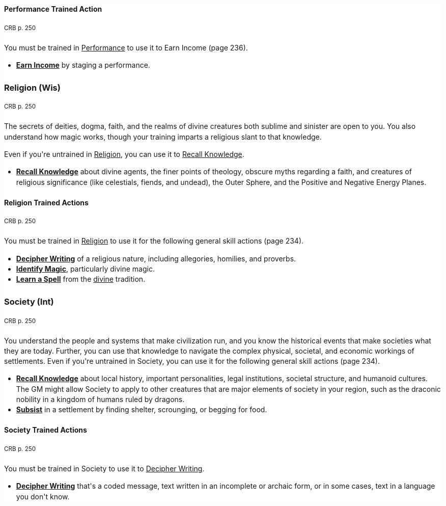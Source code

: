 #### Performance Trained Action
<sup>CRB p. 250</sup>

You must be trained in [Performance](Skills.md#Performance) to use it to Earn Income (page 236).

- **[Earn Income](../actions/earn-income.md)** by staging a performance.

### Religion (Wis)
<sup>CRB p. 250</sup>

The secrets of deities, dogma, faith, and the realms of divine creatures both sublime and sinister are open to you. You also understand how magic works, though your training imparts a religious slant to that knowledge.

Even if you're untrained in [Religion](Skills.md#Religion), you can use it to [Recall Knowledge](../actions/recall-knowledge.md).

- **[Recall Knowledge](../actions/recall-knowledge.md)** about divine agents, the finer points of theology, obscure myths regarding a faith, and creatures of religious significance (like celestials, fiends, and undead), the Outer Sphere, and the Positive and Negative Energy Planes.

#### Religion Trained Actions
<sup>CRB p. 250</sup>

You must be trained in [Religion](Skills.md#Religion) to use it for the following general skill actions (page 234).

- **[Decipher Writing](../actions/decipher-writing.md)** of a religious nature, including allegories, homilies, and proverbs.
- **[Identify Magic](../actions/identify-magic.md)**, particularly divine magic.
- **[Learn a Spell](../actions/learn-a-spell.md)** from the [divine](../traits/divine.md) tradition.

### Society (Int)
<sup>CRB p. 250</sup>

You understand the people and systems that make civilization run, and you know the historical events that make societies what they are today. Further, you can use that knowledge to navigate the complex physical, societal, and economic workings of settlements. Even if you're untrained in Society, you can use it for the following general skill actions (page 234).

- **[Recall Knowledge](../actions/recall-knowledge.md)** about local history, important personalities, legal institutions, societal structure, and humanoid cultures. The GM might allow Society to apply to other creatures that are major elements of society in your region, such as the draconic nobility in a kingdom of humans ruled by dragons.
- **[Subsist](../actions/subsist.md)** in a settlement by finding shelter, scrounging, or begging for food.

#### Society Trained Actions
<sup>CRB p. 250</sup>

You must be trained in Society to use it to [Decipher Writing](../actions/decipher-writing.md).

- **[Decipher Writing](../actions/decipher-writing.md)** that's a coded message, text written in an incomplete or archaic form, or in some cases, text in a language you don't know.
